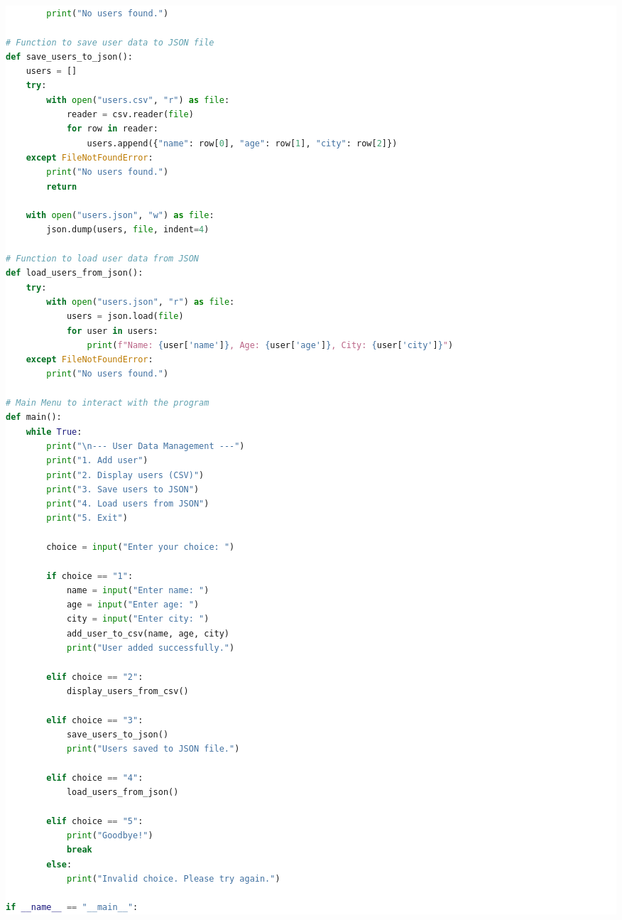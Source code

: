 ```python
        print("No users found.")

# Function to save user data to JSON file
def save_users_to_json():
    users = []
    try:
        with open("users.csv", "r") as file:
            reader = csv.reader(file)
            for row in reader:
                users.append({"name": row[0], "age": row[1], "city": row[2]})
    except FileNotFoundError:
        print("No users found.")
        return

    with open("users.json", "w") as file:
        json.dump(users, file, indent=4)

# Function to load user data from JSON
def load_users_from_json():
    try:
        with open("users.json", "r") as file:
            users = json.load(file)
            for user in users:
                print(f"Name: {user['name']}, Age: {user['age']}, City: {user['city']}")
    except FileNotFoundError:
        print("No users found.")

# Main Menu to interact with the program
def main():
    while True:
        print("\n--- User Data Management ---")
        print("1. Add user")
        print("2. Display users (CSV)")
        print("3. Save users to JSON")
        print("4. Load users from JSON")
        print("5. Exit")
        
        choice = input("Enter your choice: ")
        
        if choice == "1":
            name = input("Enter name: ")
            age = input("Enter age: ")
            city = input("Enter city: ")
            add_user_to_csv(name, age, city)
            print("User added successfully.")
        
        elif choice == "2":
            display_users_from_csv()
        
        elif choice == "3":
            save_users_to_json()
            print("Users saved to JSON file.")
        
        elif choice == "4":
            load_users_from_json()
        
        elif choice == "5":
            print("Goodbye!")
            break
        else:
            print("Invalid choice. Please try again.")

if __name__ == "__main__":
```